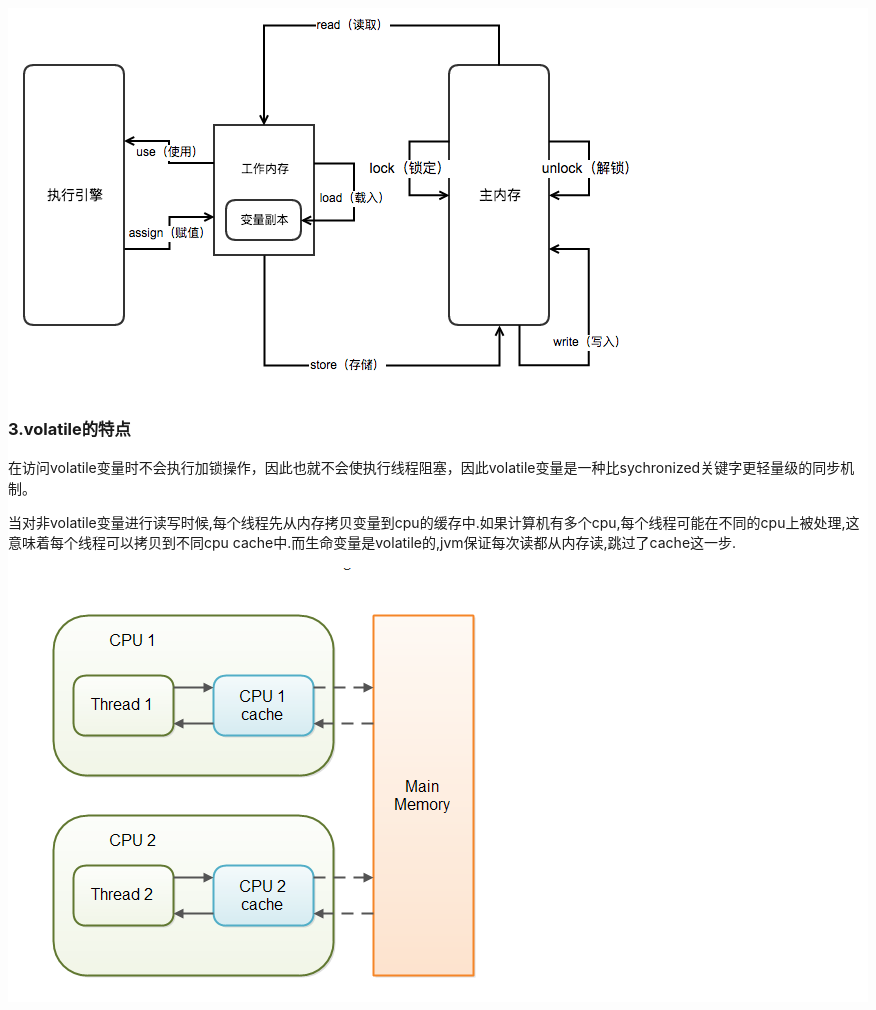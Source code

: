 ![](./picture/JUC/1.png)

### 3.volatile的特点

在访问volatile变量时不会执行加锁操作，因此也就不会使执行线程阻塞，因此volatile变量是一种比sychronized关键字更轻量级的同步机制。

当对非volatile变量进行读写时候,每个线程先从内存拷贝变量到cpu的缓存中.如果计算机有多个cpu,每个线程可能在不同的cpu上被处理,这意味着每个线程可以拷贝到不同cpu cache中.而生命变量是volatile的,jvm保证每次读都从内存读,跳过了cache这一步.

![](./picture/JUC/vlolatile-1.png)
